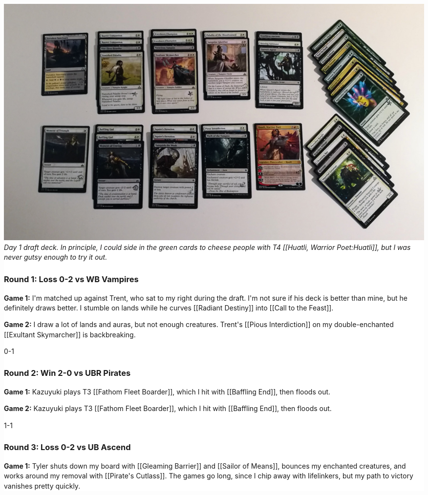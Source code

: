 ![Day 1 Draft Deck](/assets/images/pt-rix-day-1-draft.png)
*Day 1 draft deck. In principle, I could side in the green cards to cheese people with T4 [[Huatli, Warrior Poet:Huatli]], but I was never gutsy enough to try it out.*

### Round 1: Loss 0-2 vs WB Vampires

**Game 1:** I'm matched up against Trent, who sat to my right during the draft. I'm not sure if his deck is better than mine, but he definitely draws better. I stumble on lands while he curves [[Radiant Destiny]] into [[Call to the Feast]].

**Game 2:** I draw a lot of lands and auras, but not enough creatures. Trent's [[Pious Interdiction]] on my double-enchanted [[Exultant Skymarcher]] is backbreaking.

0-1

### Round 2: Win 2-0 vs UBR Pirates

**Game 1:** Kazuyuki plays T3 [[Fathom Fleet Boarder]], which I hit with [[Baffling End]], then floods out.

**Game 2:** Kazuyuki plays T3 [[Fathom Fleet Boarder]], which I hit with [[Baffling End]], then floods out.

1-1

### Round 3: Loss 0-2 vs UB Ascend

**Game 1:** Tyler shuts down my board with [[Gleaming Barrier]] and [[Sailor of Means]], bounces my enchanted creatures, and works around my removal with [[Pirate's Cutlass]]. The games go long, since I chip away with lifelinkers, but my path to victory vanishes pretty quickly.


[^5]: [Minneapolis](https://en.wikipedia.org/wiki/Minneapolis): 3k people/km<sup>2</sup>. [Bilbao](https://en.wikipedia.org/wiki/Bilbao): 22k people/km<sup>2</sup>.
[^2]: When you [[Through the Breach:Breach]] a [[Woodfall Primus]], you get to blow up one land when it comes into play, then another at end of turn when you sacrifice it and it persists back.
[^4]: Humans was the most-played deck at the event, and [most Humans players made Day 2](https://magic.wizards.com/en/events/coverage/ptrix/day-two-metagame-breakdown-2018-02-03). Luckily, I was never paired against it.
[^0]: The stock list of Lantern plays a single [[Maelstrom Pulse]] in the 75 as the only answer to a resolved [[Ruric Thar, the Unbowed:Ruric Thar]]. They can't just hold the spells in their hands, since that turns off their [[Ensnaring Bridge]].
[^15]: I can only use [[Wooded Foothills]] to blow up a [[Celestial Colonnade:Colonnade]] if there are [[Mountain:Mountains]] left in my deck.
[^7]: Especially [Matthias](http://www.starcitygames.com/events/coverage/rg_valakut_with_matthias_hunt.html), who put the deck in my hands in the first place!